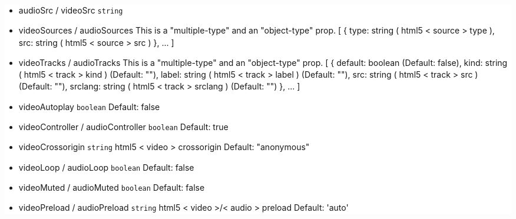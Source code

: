 - audioSrc / videoSrc
  `string`

- videoSources / audioSources
  This is a "multiple-type" and an "object-type" prop.
  [
    {
      type: string ( html5 < source > type ),
       src: string ( html5 < source > src )
    },
    ...
  ]

- videoTracks / audioTracks
  This is a "multiple-type" and an "object-type" prop.
  [
    {
      default: boolean (Default: false),
      kind: string ( html5 < track > kind ) (Default: ""),
      label: string ( html5 < track > label ) (Default: ""),
      src: string ( html5 < track > src ) (Default: ""),
      srclang: string ( html5 < track > srclang ) (Default: "")
    },
    ...
  ]


- videoAutoplay
  `boolean`
  Default: false


- videoController / audioController
  `boolean`
  Default: true


- videoCrossorigin
  `string`
  html5 < video > crossorigin
  Default: "anonymous"


- videoLoop / audioLoop
  `boolean`
  Default: false


- videoMuted / audioMuted
  `boolean`
  Default: false

- videoPreload / audioPreload
  `string`
  html5 < video >/< audio > preload
  Default: 'auto'
